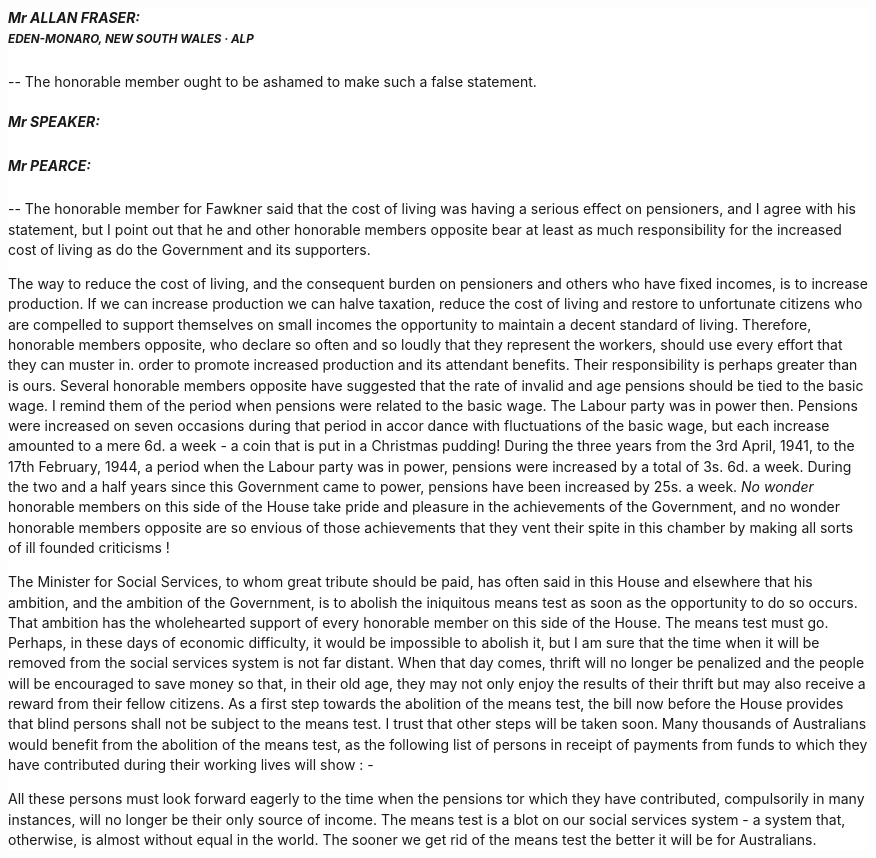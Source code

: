 ##### Mr ALLAN FRASER:<br><small class="text-muted">EDEN-MONARO, NEW SOUTH WALES &middot; ALP</small>

-- The honorable member ought to be ashamed to make such a false statement. 

##### Mr SPEAKER:



##### Mr PEARCE:

-- The honorable member for Fawkner said that the cost of living was having a serious effect on pensioners, and I agree with his statement, but I point out that he and other honorable members opposite bear at least as much responsibility for the increased cost of living as do the Government and its supporters. 

The way to reduce the cost of living, and the consequent burden on pensioners and others who have fixed incomes, is to increase production. If we can increase production we can halve taxation, reduce the cost of living and restore to unfortunate citizens who are compelled to support themselves on small incomes the opportunity to maintain a decent standard of living. Therefore, honorable members opposite, who declare so often and so loudly that they represent the workers, should use every effort that they can muster in. order to promote increased production and its attendant benefits. Their responsibility is perhaps greater than is ours. Several honorable members opposite have suggested that the rate of invalid and age pensions should be tied to the basic wage. I remind them of the period when pensions were related to the basic wage. The Labour party was in power then. Pensions were increased on seven occasions during that period in accor dance with fluctuations of the basic wage, but each increase amounted to a mere 6d. a week - a coin that is put in a Christmas pudding! During the three years from the 3rd April, 1941, to the 17th February, 1944, a period when the Labour party was in power, pensions were increased by a total of 3s. 6d. a week. During the two and a half years since this Government came to power, pensions have been increased by 25s. a week.  *No wonder*  honorable members on this side of the House take pride and pleasure in the achievements of the Government, and no wonder honorable members opposite are so envious of those achievements that they vent their spite in this chamber by making all sorts of ill founded criticisms ! 

The Minister for Social Services, to whom great tribute should be paid, has often said in this House and elsewhere that his ambition, and the ambition of the Government, is to abolish the iniquitous means test as soon as the opportunity to do so occurs. That ambition has the wholehearted support of every honorable member on this side of the House. The means test must go. Perhaps, in these days of economic difficulty, it would be impossible to abolish it, but I am sure that the time when it will be removed from the social services system is not far distant. When that day comes, thrift will no longer be penalized and the people will be encouraged to save money so that, in their old age, they may not only enjoy the results of their thrift but may also receive a reward from their fellow citizens. As a first step towards the abolition of the means test, the bill now before the House provides that blind persons shall not be subject to the means test. I trust that other steps will be taken soon. Many thousands of Australians would benefit from the abolition of the means test, as the following list of persons in receipt of payments from funds to which they have contributed during their working lives will show : - 


<graphic href="218331195209116_21_0.jpg"></graphic>


All these persons must look forward eagerly to the time when the pensions tor which they have contributed, compulsorily in many instances, will no longer be their only source of income. The means test is a blot on our social services system - a system that, otherwise, is almost without equal in the world. The sooner we get rid of the means test the better it will be for Australians. 
